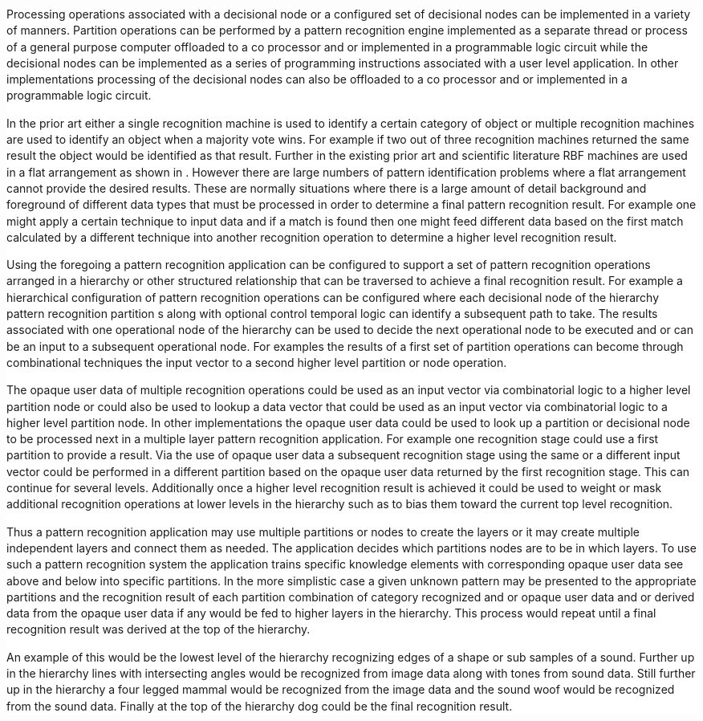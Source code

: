 Processing operations associated with a decisional node or a configured set of decisional nodes can be implemented in a variety of manners. Partition operations can be performed by a pattern recognition engine implemented as a separate thread or process of a general purpose computer offloaded to a co processor and or implemented in a programmable logic circuit while the decisional nodes can be implemented as a series of programming instructions associated with a user level application. In other implementations processing of the decisional nodes can also be offloaded to a co processor and or implemented in a programmable logic circuit.

In the prior art either a single recognition machine is used to identify a certain category of object or multiple recognition machines are used to identify an object when a majority vote wins. For example if two out of three recognition machines returned the same result the object would be identified as that result. Further in the existing prior art and scientific literature RBF machines are used in a flat arrangement as shown in . However there are large numbers of pattern identification problems where a flat arrangement cannot provide the desired results. These are normally situations where there is a large amount of detail background and foreground of different data types that must be processed in order to determine a final pattern recognition result. For example one might apply a certain technique to input data and if a match is found then one might feed different data based on the first match calculated by a different technique into another recognition operation to determine a higher level recognition result.

Using the foregoing a pattern recognition application can be configured to support a set of pattern recognition operations arranged in a hierarchy or other structured relationship that can be traversed to achieve a final recognition result. For example a hierarchical configuration of pattern recognition operations can be configured where each decisional node of the hierarchy pattern recognition partition s along with optional control temporal logic can identify a subsequent path to take. The results associated with one operational node of the hierarchy can be used to decide the next operational node to be executed and or can be an input to a subsequent operational node. For examples the results of a first set of partition operations can become through combinational techniques the input vector to a second higher level partition or node operation.

The opaque user data of multiple recognition operations could be used as an input vector via combinatorial logic to a higher level partition node or could also be used to lookup a data vector that could be used as an input vector via combinatorial logic to a higher level partition node. In other implementations the opaque user data could be used to look up a partition or decisional node to be processed next in a multiple layer pattern recognition application. For example one recognition stage could use a first partition to provide a result. Via the use of opaque user data a subsequent recognition stage using the same or a different input vector could be performed in a different partition based on the opaque user data returned by the first recognition stage. This can continue for several levels. Additionally once a higher level recognition result is achieved it could be used to weight or mask additional recognition operations at lower levels in the hierarchy such as to bias them toward the current top level recognition.

Thus a pattern recognition application may use multiple partitions or nodes to create the layers or it may create multiple independent layers and connect them as needed. The application decides which partitions nodes are to be in which layers. To use such a pattern recognition system the application trains specific knowledge elements with corresponding opaque user data see above and below into specific partitions. In the more simplistic case a given unknown pattern may be presented to the appropriate partitions and the recognition result of each partition combination of category recognized and or opaque user data and or derived data from the opaque user data if any would be fed to higher layers in the hierarchy. This process would repeat until a final recognition result was derived at the top of the hierarchy.

An example of this would be the lowest level of the hierarchy recognizing edges of a shape or sub samples of a sound. Further up in the hierarchy lines with intersecting angles would be recognized from image data along with tones from sound data. Still further up in the hierarchy a four legged mammal would be recognized from the image data and the sound woof would be recognized from the sound data. Finally at the top of the hierarchy dog could be the final recognition result.
